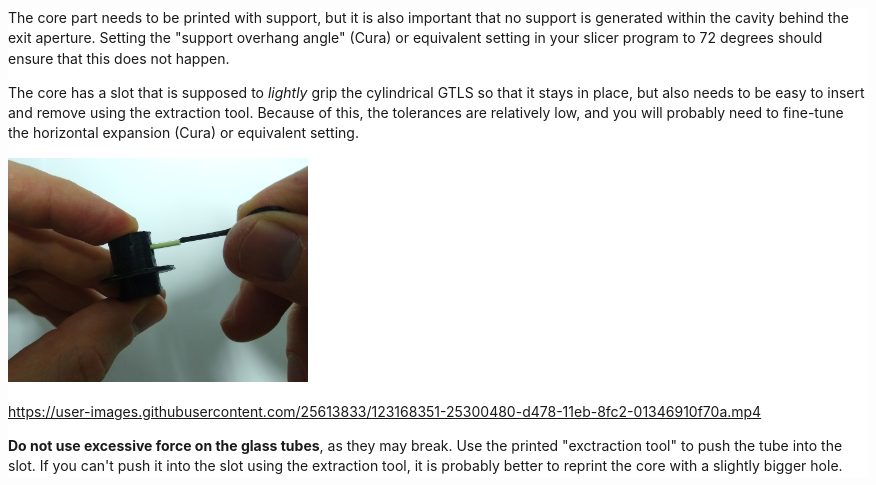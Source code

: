 
The core part needs to be printed with support, but it is also important that no
support is generated within the cavity behind the exit aperture. Setting the
"support overhang angle" (Cura) or equivalent setting in your slicer program to
72 degrees should ensure that this does not happen.

The core has a slot that is supposed to *lightly* grip the cylindrical GTLS
so that it stays in place, but also needs to be easy to insert and remove using the
extraction tool. Because of this, the tolerances are relatively low, and you
will probably need to fine-tune the horizontal expansion (Cura) or equivalent
setting.

<img src="images/insertion.jpg" width="300">

https://user-images.githubusercontent.com/25613833/123168351-25300480-d478-11eb-8fc2-01346910f70a.mp4

**Do not use excessive force on the glass tubes**, as they may break. Use the
printed "exctraction tool" to push the tube into the slot. If you can't push it into
the slot using the extraction tool, it is probably better to reprint the core
with a slightly bigger hole.

